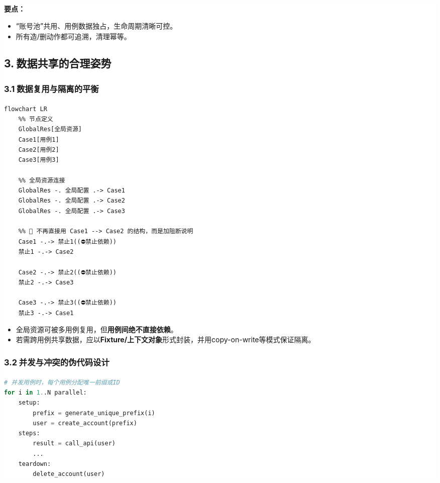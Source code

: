 **要点：**

- “账号池”共用、用例数据独占，生命周期清晰可控。
- 所有造/删动作都可追溯，清理幂等。



## 3. 数据共享的合理姿势

### 3.1 数据复用与隔离的平衡

```mermaid
flowchart LR
    %% 节点定义
    GlobalRes[全局资源]
    Case1[用例1]
    Case2[用例2]
    Case3[用例3]

    %% 全局资源连接
    GlobalRes -. 全局配置 .-> Case1
    GlobalRes -. 全局配置 .-> Case2
    GlobalRes -. 全局配置 .-> Case3

    %% 🚫 不再直接用 Case1 --> Case2 的结构，而是加阻断说明
    Case1 -.-> 禁止1((⛔禁止依赖))
    禁止1 -.-> Case2

    Case2 -.-> 禁止2((⛔禁止依赖))
    禁止2 -.-> Case3

    Case3 -.-> 禁止3((⛔禁止依赖))
    禁止3 -.-> Case1

```

- 全局资源可被多用例复用，但**用例间绝不直接依赖**。
- 若需跨用例共享数据，应以**Fixture/上下文对象**形式封装，并用copy-on-write等模式保证隔离。

### 3.2 并发与冲突的伪代码设计

```python
# 并发用例时，每个用例分配唯一前缀或ID
for i in 1..N parallel:
    setup:
        prefix = generate_unique_prefix(i)
        user = create_account(prefix)
    steps:
        result = call_api(user)
        ...
    teardown:
        delete_account(user)
```
